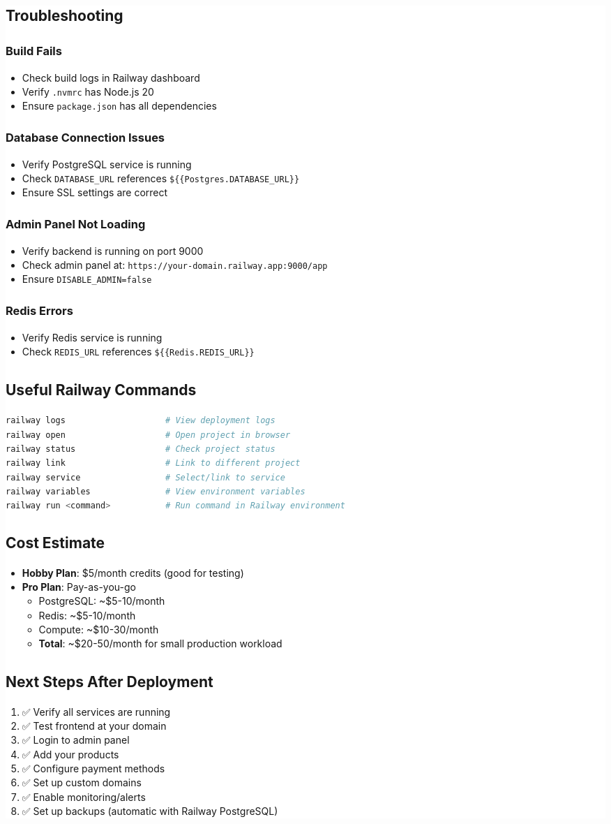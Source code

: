 ## Troubleshooting

### Build Fails

- Check build logs in Railway dashboard
- Verify `.nvmrc` has Node.js 20
- Ensure `package.json` has all dependencies

### Database Connection Issues

- Verify PostgreSQL service is running
- Check `DATABASE_URL` references `${{Postgres.DATABASE_URL}}`
- Ensure SSL settings are correct

### Admin Panel Not Loading

- Verify backend is running on port 9000
- Check admin panel at: `https://your-domain.railway.app:9000/app`
- Ensure `DISABLE_ADMIN=false`

### Redis Errors

- Verify Redis service is running
- Check `REDIS_URL` references `${{Redis.REDIS_URL}}`

## Useful Railway Commands

```bash
railway logs                    # View deployment logs
railway open                    # Open project in browser
railway status                  # Check project status
railway link                    # Link to different project
railway service                 # Select/link to service
railway variables               # View environment variables
railway run <command>           # Run command in Railway environment
```

## Cost Estimate

- **Hobby Plan**: $5/month credits (good for testing)
- **Pro Plan**: Pay-as-you-go
  - PostgreSQL: ~$5-10/month
  - Redis: ~$5-10/month
  - Compute: ~$10-30/month
  - **Total**: ~$20-50/month for small production workload

## Next Steps After Deployment

1. ✅ Verify all services are running
2. ✅ Test frontend at your domain
3. ✅ Login to admin panel
4. ✅ Add your products
5. ✅ Configure payment methods
6. ✅ Set up custom domains
7. ✅ Enable monitoring/alerts
8. ✅ Set up backups (automatic with Railway PostgreSQL)
